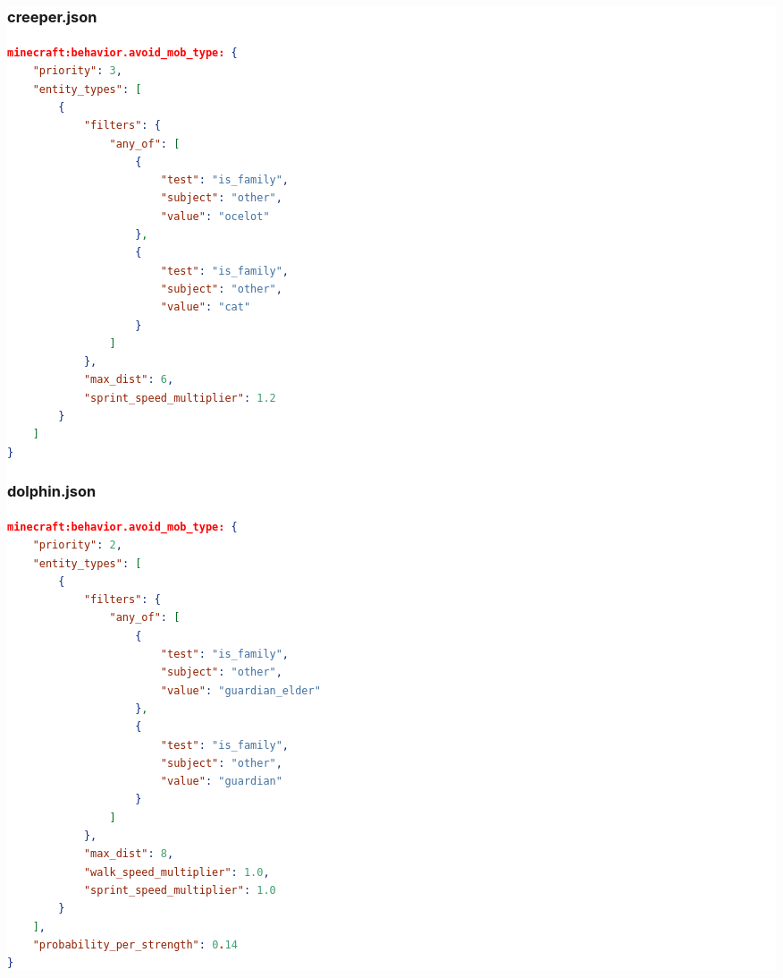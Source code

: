 ### creeper.json
```JSON
minecraft:behavior.avoid_mob_type: {
    "priority": 3,
    "entity_types": [
        {
            "filters": {
                "any_of": [
                    {
                        "test": "is_family",
                        "subject": "other",
                        "value": "ocelot"
                    },
                    {
                        "test": "is_family",
                        "subject": "other",
                        "value": "cat"
                    }
                ]
            },
            "max_dist": 6,
            "sprint_speed_multiplier": 1.2
        }
    ]
}
```

### dolphin.json
```JSON
minecraft:behavior.avoid_mob_type: {
    "priority": 2,
    "entity_types": [
        {
            "filters": {
                "any_of": [
                    {
                        "test": "is_family",
                        "subject": "other",
                        "value": "guardian_elder"
                    },
                    {
                        "test": "is_family",
                        "subject": "other",
                        "value": "guardian"
                    }
                ]
            },
            "max_dist": 8,
            "walk_speed_multiplier": 1.0,
            "sprint_speed_multiplier": 1.0
        }
    ],
    "probability_per_strength": 0.14
}
```
